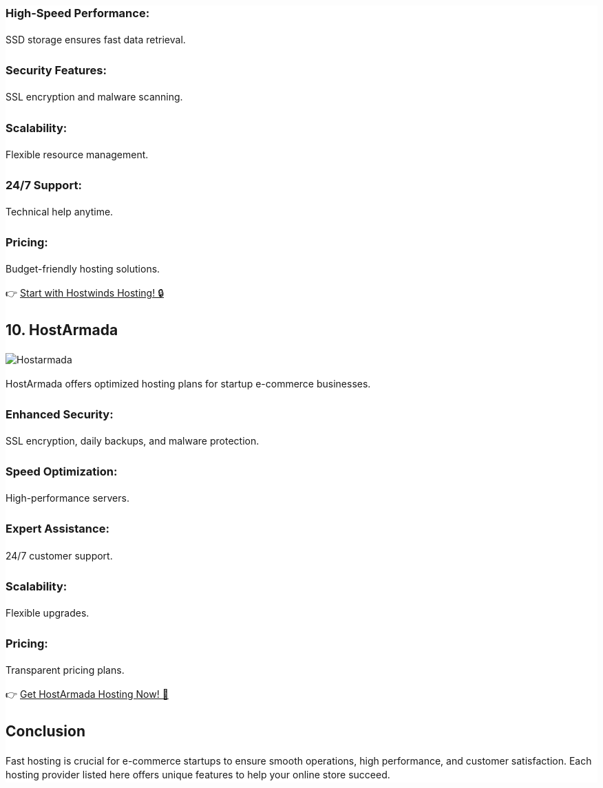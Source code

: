 ### High-Speed Performance:
SSD storage ensures fast data retrieval.

### Security Features:
SSL encryption and malware scanning.

### Scalability:
Flexible resource management.

### 24/7 Support:
Technical help anytime.

### Pricing:
Budget-friendly hosting solutions.

👉 [Start with Hostwinds Hosting! 🔒](https://snipitx.com/hostwinds-jy)

## 10. HostArmada

![Hostarmada](https://i.imgur.com/KFbdf3o.jpeg "Hostarmada Hosting")

HostArmada offers optimized hosting plans for startup e-commerce businesses.

### Enhanced Security:
SSL encryption, daily backups, and malware protection.

### Speed Optimization:
High-performance servers.

### Expert Assistance:
24/7 customer support.

### Scalability:
Flexible upgrades.

### Pricing:
Transparent pricing plans.

👉 [Get HostArmada Hosting Now! 🚀](https://snipitx.com/hostarmada-jy)

## Conclusion
Fast hosting is crucial for e-commerce startups to ensure smooth operations, high performance, and customer satisfaction. Each hosting provider listed here offers unique features to help your online store succeed.

